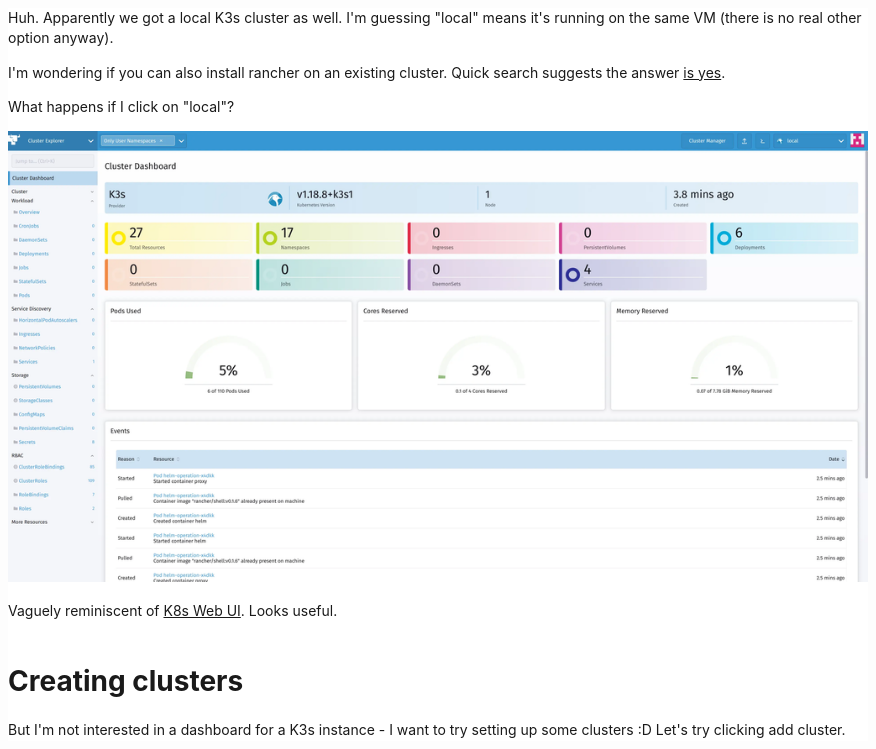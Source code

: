 Huh. Apparently we got a local K3s cluster as well. I'm guessing "local" means
it's running on the same VM (there is no real other option anyway).

I'm wondering if you can also install rancher on an existing cluster. Quick
search suggests the answer [is
yes](https://rancher.com/docs/rancher/v2.x/en/installation/install-rancher-on-k8s/).

What happens if I click on "local"?

![04.png](/images/rancher/04.webp)

Vaguely reminiscent of [K8s Web
UI](https://kubernetes.io/docs/tasks/access-application-cluster/web-ui-dashboard/). Looks useful.

# Creating clusters

But I'm not interested in a dashboard for a K3s instance - I want to try setting
up some clusters :D Let's try clicking add cluster.
